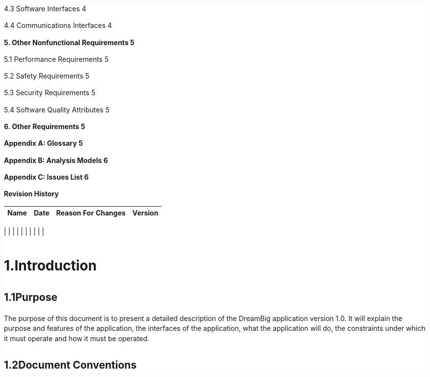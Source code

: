 4.3 Software Interfaces 4

4.4 Communications Interfaces 4

**5. Other Nonfunctional Requirements 5**

5.1 Performance Requirements 5

5.2 Safety Requirements 5

5.3 Security Requirements 5

5.4 Software Quality Attributes 5

**6. Other Requirements 5**

**Appendix A: Glossary 5**

**Appendix B: Analysis Models 6**

**Appendix C: Issues List 6**

**Revision History**

| **Name** | **Date** | **Reason For Changes** | **Version** |
| --- | --- | --- | --- |
|
 |
 |
 |
 |
|
 |
 |
 |
 |

# 1.Introduction

## 1.1Purpose

The purpose of this document is to present a detailed description of the DreamBig application version 1.0. It will explain the purpose and features of the application, the interfaces of the application, what the application will do, the constraints under which it must operate and how it must be operated.

## 1.2Document Conventions
